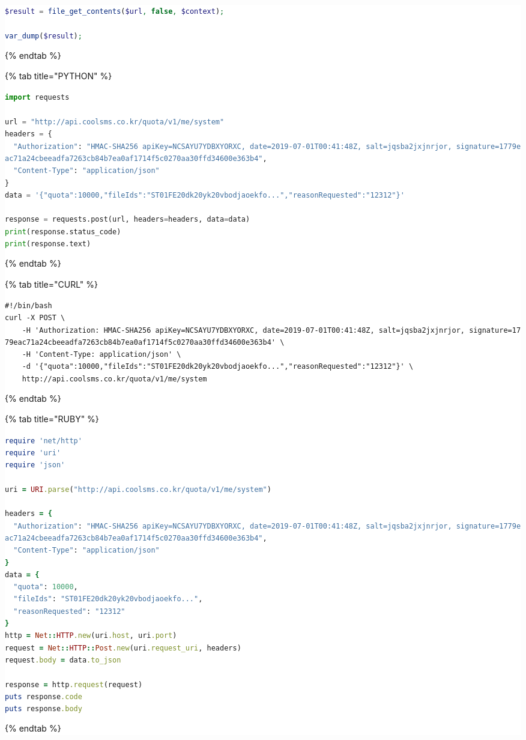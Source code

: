 ```php
$result = file_get_contents($url, false, $context);

var_dump($result);
```
{% endtab %}

{% tab title="PYTHON" %}
```python
import requests

url = "http://api.coolsms.co.kr/quota/v1/me/system"
headers = {
  "Authorization": "HMAC-SHA256 apiKey=NCSAYU7YDBXYORXC, date=2019-07-01T00:41:48Z, salt=jqsba2jxjnrjor, signature=1779eac71a24cbeeadfa7263cb84b7ea0af1714f5c0270aa30ffd34600e363b4",
  "Content-Type": "application/json"
}
data = '{"quota":10000,"fileIds":"ST01FE20dk20yk20vbodjaoekfo...","reasonRequested":"12312"}'

response = requests.post(url, headers=headers, data=data)
print(response.status_code)
print(response.text)
```
{% endtab %}

{% tab title="CURL" %}
```text
#!/bin/bash
curl -X POST \
    -H 'Authorization: HMAC-SHA256 apiKey=NCSAYU7YDBXYORXC, date=2019-07-01T00:41:48Z, salt=jqsba2jxjnrjor, signature=1779eac71a24cbeeadfa7263cb84b7ea0af1714f5c0270aa30ffd34600e363b4' \
    -H 'Content-Type: application/json' \
    -d '{"quota":10000,"fileIds":"ST01FE20dk20yk20vbodjaoekfo...","reasonRequested":"12312"}' \
    http://api.coolsms.co.kr/quota/v1/me/system
```
{% endtab %}

{% tab title="RUBY" %}
```ruby
require 'net/http'
require 'uri'
require 'json'

uri = URI.parse("http://api.coolsms.co.kr/quota/v1/me/system")

headers = {
  "Authorization": "HMAC-SHA256 apiKey=NCSAYU7YDBXYORXC, date=2019-07-01T00:41:48Z, salt=jqsba2jxjnrjor, signature=1779eac71a24cbeeadfa7263cb84b7ea0af1714f5c0270aa30ffd34600e363b4",
  "Content-Type": "application/json"
}
data = {
  "quota": 10000,
  "fileIds": "ST01FE20dk20yk20vbodjaoekfo...",
  "reasonRequested": "12312"
}
http = Net::HTTP.new(uri.host, uri.port)
request = Net::HTTP::Post.new(uri.request_uri, headers)
request.body = data.to_json

response = http.request(request)
puts response.code
puts response.body
```
{% endtab %}
